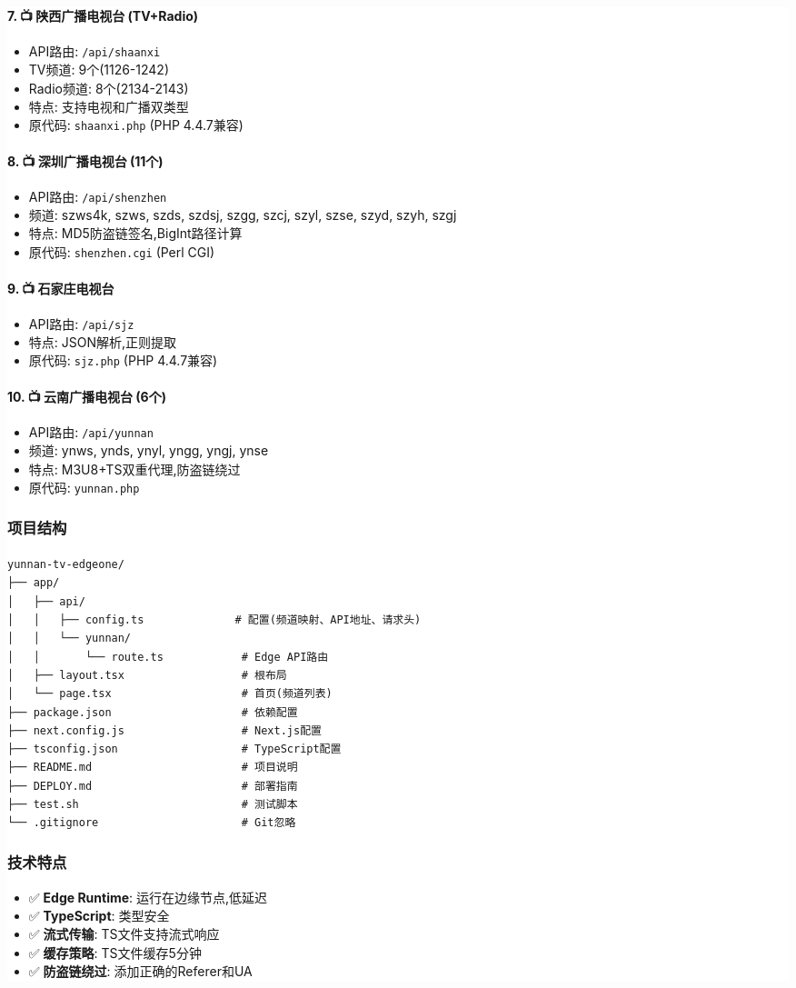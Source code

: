 #### 7. 📺 陕西广播电视台 (TV+Radio)
- API路由: `/api/shaanxi`
- TV频道: 9个(1126-1242)
- Radio频道: 8个(2134-2143)
- 特点: 支持电视和广播双类型
- 原代码: `shaanxi.php` (PHP 4.4.7兼容)

#### 8. 📺 深圳广播电视台 (11个)
- API路由: `/api/shenzhen`
- 频道: szws4k, szws, szds, szdsj, szgg, szcj, szyl, szse, szyd, szyh, szgj
- 特点: MD5防盗链签名,BigInt路径计算
- 原代码: `shenzhen.cgi` (Perl CGI)

#### 9. 📺 石家庄电视台
- API路由: `/api/sjz`
- 特点: JSON解析,正则提取
- 原代码: `sjz.php` (PHP 4.4.7兼容)

#### 10. 📺 云南广播电视台 (6个)
- API路由: `/api/yunnan`
- 频道: ynws, ynds, ynyl, yngg, yngj, ynse
- 特点: M3U8+TS双重代理,防盗链绕过
- 原代码: `yunnan.php`

### 项目结构

```
yunnan-tv-edgeone/
├── app/
│   ├── api/
│   │   ├── config.ts              # 配置(频道映射、API地址、请求头)
│   │   └── yunnan/
│   │       └── route.ts            # Edge API路由
│   ├── layout.tsx                  # 根布局
│   └── page.tsx                    # 首页(频道列表)
├── package.json                    # 依赖配置
├── next.config.js                  # Next.js配置
├── tsconfig.json                   # TypeScript配置
├── README.md                       # 项目说明
├── DEPLOY.md                       # 部署指南
├── test.sh                         # 测试脚本
└── .gitignore                      # Git忽略
```

### 技术特点

- ✅ **Edge Runtime**: 运行在边缘节点,低延迟
- ✅ **TypeScript**: 类型安全
- ✅ **流式传输**: TS文件支持流式响应
- ✅ **缓存策略**: TS文件缓存5分钟
- ✅ **防盗链绕过**: 添加正确的Referer和UA
